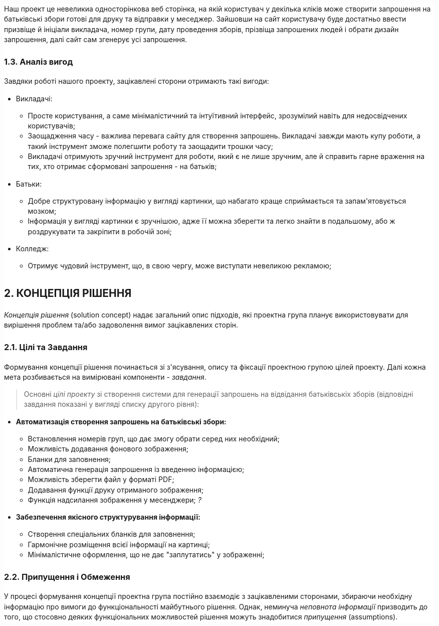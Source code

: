 Наш проект це невеликиа односторінкова веб сторінка, на якій користувач у декілька кліків може створити запрошення на батьківські збори готові для друку та відправки у меседжер. Зайшовши на сайт користувачу буде достатньо ввести призвіще й ініціали викладача, номер групи, дату проведення зборів, прізвіща запрошених людей і обрати дизайн запрошення, далі сайт сам згенерує усі запрошення.

### **1.3. Аналіз вигод**

Завдяки роботі нашого проекту, зацікавлені сторони отримають такі вигоди:
- Викладачі:
   - Просте користування, а саме мінімалістичний та інтуїтивний інтерфейс, зрозумілий навіть для недосвідчених користувачів;
   - Заощадження часу -  важлива перевага сайту для створення запрошень. Викладачі завжди мають купу роботи, а такий інструмент зможе полегшити роботу та заощадити трошки часу;
   - Викладачі отримують зручний інструмент для роботи, який є не лише зручним, але й справить гарне враження на тих, хто отримає сформовані запрошення - на батьків;
   
- Батьки:
   - Добре структуровану інформацію у вигляді картинки, що набагато краще сприймається та запам'ятовується мозком;
   - Iнформація у вигляді картинки є зручнішою, адже її можна зберегти та легко знайти в подальшому, або ж роздрукувати та закріпити в робочій зоні;
   
- Колледж:
   - Отримує чудовий інструмент, що, в свою чергу, може виступати невеликою рекламою;

## **2. КОНЦЕПЦІЯ РІШЕННЯ**

*Концепція рішення* (solution concept) надає загальний опис підходів, які проектна група планує використовувати для вирішення проблем та/або задоволення вимог зацікавлених сторін.

### **2.1. Цілі та Завдання**
Формування концепції рішення починається зі з'ясування, опису та фіксації проектною групою цілей проекту. Далі кожна мета розбивається на вимірювані компоненти - *завдання*.


>Основні *цілі проекту* зі створення системи для генерації запрошень на відвідання батьківськіх зборів (відповідні завдання показані у вигляді списку другого рівня): 
- **Автоматизація створення запрошень на батьківські збори:**
   - Встановлення номерів груп, що дає змогу обрати серед них необхідний;
   - Можливість додавання фонового зображення;
   - Бланки для заповнення;
   - Автоматична генерація запрошення із введенню інформацією;
   - Можливість зберегти файл у форматі PDF;
   - Додавання функції друку отриманого зображення;
   - Функція надсилання зображення у месенджери; *?*

- **Забезпечення якісного структурування інформації:**
   - Створення спеціальних бланків для заповнення;
   - Гармонічне розміщення всієї інформації на картинці;
   - Мінімалістичне оформлення, що не дає "заплутатись" у зображенні;

### **2.2. Припущення і Обмеження**
У процесі формування концепції проектна група постійно взаємодіє з зацікавленими сторонами, збираючи необхідну інформацію про вимоги до функціональності майбутнього рішення. Однак, неминуча *неповнота інформації* призводить до того, що стосовно деяких функціональних можливостей рішення можуть знадобитися *припущення* (assumptions). 
